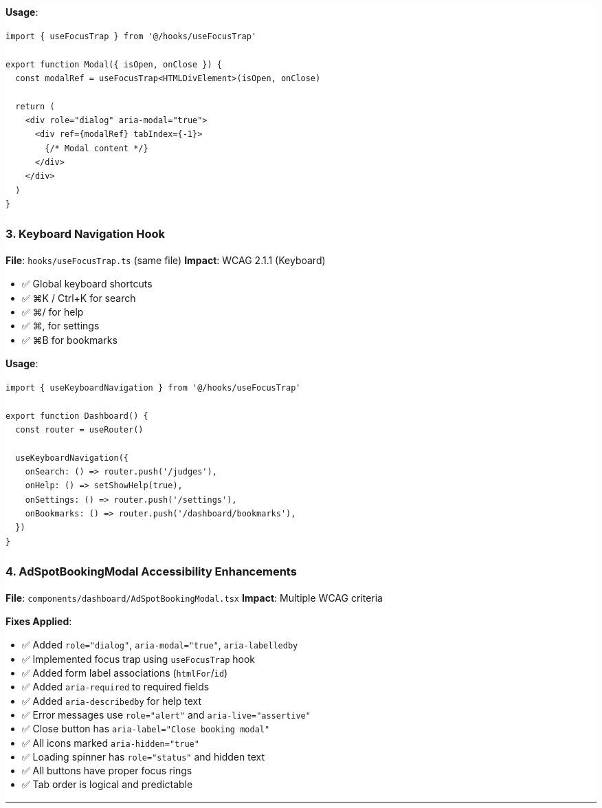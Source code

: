 **Usage**:

```tsx
import { useFocusTrap } from '@/hooks/useFocusTrap'

export function Modal({ isOpen, onClose }) {
  const modalRef = useFocusTrap<HTMLDivElement>(isOpen, onClose)

  return (
    <div role="dialog" aria-modal="true">
      <div ref={modalRef} tabIndex={-1}>
        {/* Modal content */}
      </div>
    </div>
  )
}
```

### 3. **Keyboard Navigation Hook**

**File**: `hooks/useFocusTrap.ts` (same file)
**Impact**: WCAG 2.1.1 (Keyboard)

- ✅ Global keyboard shortcuts
- ✅ ⌘K / Ctrl+K for search
- ✅ ⌘/ for help
- ✅ ⌘, for settings
- ✅ ⌘B for bookmarks

**Usage**:

```tsx
import { useKeyboardNavigation } from '@/hooks/useFocusTrap'

export function Dashboard() {
  const router = useRouter()

  useKeyboardNavigation({
    onSearch: () => router.push('/judges'),
    onHelp: () => setShowHelp(true),
    onSettings: () => router.push('/settings'),
    onBookmarks: () => router.push('/dashboard/bookmarks'),
  })
}
```

### 4. **AdSpotBookingModal Accessibility Enhancements**

**File**: `components/dashboard/AdSpotBookingModal.tsx`
**Impact**: Multiple WCAG criteria

**Fixes Applied**:

- ✅ Added `role="dialog"`, `aria-modal="true"`, `aria-labelledby`
- ✅ Implemented focus trap using `useFocusTrap` hook
- ✅ Added form label associations (`htmlFor`/`id`)
- ✅ Added `aria-required` to required fields
- ✅ Added `aria-describedby` for help text
- ✅ Error messages use `role="alert"` and `aria-live="assertive"`
- ✅ Close button has `aria-label="Close booking modal"`
- ✅ All icons marked `aria-hidden="true"`
- ✅ Loading spinner has `role="status"` and hidden text
- ✅ All buttons have proper focus rings
- ✅ Tab order is logical and predictable

---